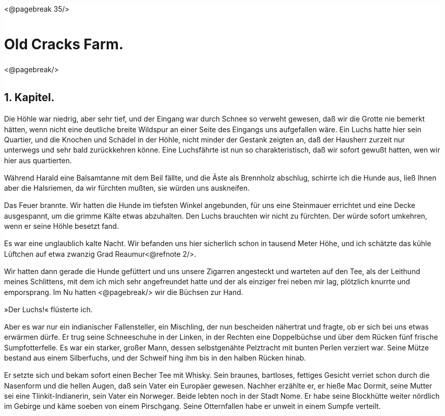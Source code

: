 <@pagebreak 35/>

<h1>Old Cracks Farm.</h1>

<@pagebreak/>

<h2>1. Kapitel.</h2>

Die Höhle war niedrig, aber sehr tief, und der Eingang
war durch Schnee so verweht gewesen, daß wir die
Grotte nie bemerkt hätten, wenn nicht eine deutliche breite
Wildspur an einer Seite des Eingangs uns aufgefallen
wäre. Ein Luchs hatte hier sein Quartier, und die Knochen
und Schädel in der Höhle, nicht minder der Gestank zeigten
an, daß der Hausherr zurzeit nur unterwegs und sehr
bald zurückkehren könne. Eine Luchsfährte ist nun so charakteristisch,
daß wir sofort gewußt hatten, wen wir hier aus quartierten.

Während Harald eine Balsamtanne mit dem Beil fällte,
und die Äste als Brennholz abschlug, schirrte ich die
Hunde aus, ließ Ihnen aber die Halsriemen, da wir fürchten
mußten, sie würden uns auskneifen.

Das Feuer brannte. Wir hatten die Hunde im tiefsten
Winkel angebunden, für uns eine Steinmauer errichtet und
eine Decke ausgespannt, um die grimme Kälte etwas abzuhalten.
Den Luchs brauchten wir nicht zu fürchten. Der
würde sofort umkehren, wenn er seine Höhle besetzt fand.

Es war eine unglaublich kalte Nacht. Wir befanden
uns hier sicherlich schon in tausend Meter Höhe, und ich
schätzte das kühle Lüftchen auf etwa zwanzig Grad Reaumur<@refnote 2/>.

Wir hatten dann gerade die Hunde gefüttert und uns
unsere Zigarren angesteckt und warteten auf den Tee, als
der Leithund meines Schlittens, mit dem ich mich sehr
angefreundet hatte und der als einziger frei neben mir
lag, plötzlich knurrte und emporsprang. Im Nu hatten
<@pagebreak/>
wir die Büchsen zur Hand.

»Der Luchs!« flüsterte ich.

Aber es war nur ein indianischer Fallensteller, ein
Mischling, der nun bescheiden nähertrat und fragte, ob er
sich bei uns etwas erwärmen dürfe. Er trug seine Schneeschuhe
in der Linken, in der Rechten eine Doppelbüchse
und über dem Rücken fünf frische Sumpfotterfelle. Es war
ein starker, großer Mann, dessen selbstgenähte Pelztracht
mit bunten Perlen verziert war. Seine Mütze bestand aus
einem Silberfuchs, und der Schweif hing ihm bis in den
halben Rücken hinab.

Er setzte sich und bekam sofort einen Becher Tee mit
Whisky. Sein braunes, bartloses, fettiges Gesicht verriet
schon durch die Nasenform und die hellen Augen, daß sein
Vater ein Europäer gewesen. Nachher erzählte er, er hieße
Mac Dormit, seine Mutter sei eine Tlinkit-Indianerin,
sein Vater ein Norweger. Beide lebten noch in der Stadt
Nome. Er habe seine Blockhütte weiter nördlich im Gebirge
und käme soeben von einem Pirschgang. Seine Otternfallen
habe er unweit in einem Sumpfe verteilt.
